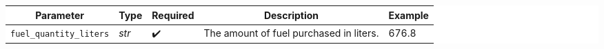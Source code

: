 | Parameter                                                                                                                                                                                                                                                                                                                                                                                 | Type                                                                                                                                                                                                                                                                                                                                                                                      | Required                                                                                                                                                                                                                                                                                                                                                                                  | Description                                                                                                                                                                                                                                                                                                                                                                               | Example                                                                                                                                                                                                                                                                                                                                                                                   |
| ----------------------------------------------------------------------------------------------------------------------------------------------------------------------------------------------------------------------------------------------------------------------------------------------------------------------------------------------------------------------------------------- | ----------------------------------------------------------------------------------------------------------------------------------------------------------------------------------------------------------------------------------------------------------------------------------------------------------------------------------------------------------------------------------------- | ----------------------------------------------------------------------------------------------------------------------------------------------------------------------------------------------------------------------------------------------------------------------------------------------------------------------------------------------------------------------------------------- | ----------------------------------------------------------------------------------------------------------------------------------------------------------------------------------------------------------------------------------------------------------------------------------------------------------------------------------------------------------------------------------------- | ----------------------------------------------------------------------------------------------------------------------------------------------------------------------------------------------------------------------------------------------------------------------------------------------------------------------------------------------------------------------------------------- |
| `fuel_quantity_liters`                                                                                                                                                                                                                                                                                                                                                                    | *str*                                                                                                                                                                                                                                                                                                                                                                                     | :heavy_check_mark:                                                                                                                                                                                                                                                                                                                                                                        | The amount of fuel purchased in liters.                                                                                                                                                                                                                                                                                                                                                   | 676.8                                                                                                                                                                                                                                                                                                                                                                                     |